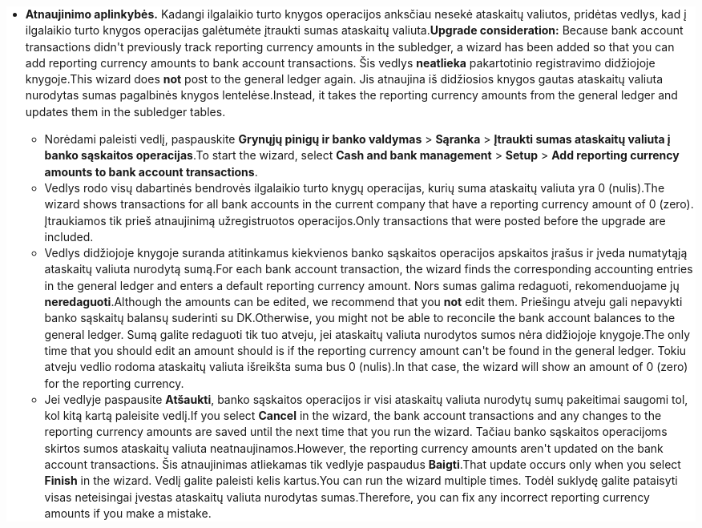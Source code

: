 - <span data-ttu-id="5419d-215">**Atnaujinimo aplinkybės.** Kadangi ilgalaikio turto knygos operacijos anksčiau nesekė ataskaitų valiutos, pridėtas vedlys, kad į ilgalaikio turto knygos operacijas galėtumėte įtraukti sumas ataskaitų valiuta.</span><span class="sxs-lookup"><span data-stu-id="5419d-215">**Upgrade consideration:** Because bank account transactions didn't previously track reporting currency amounts in the subledger, a wizard has been added so that you can add reporting currency amounts to bank account transactions.</span></span> <span data-ttu-id="5419d-216">Šis vedlys **neatlieka** pakartotinio registravimo didžiojoje knygoje.</span><span class="sxs-lookup"><span data-stu-id="5419d-216">This wizard does **not** post to the general ledger again.</span></span> <span data-ttu-id="5419d-217">Jis atnaujina iš didžiosios knygos gautas ataskaitų valiuta nurodytas sumas pagalbinės knygos lentelėse.</span><span class="sxs-lookup"><span data-stu-id="5419d-217">Instead, it takes the reporting currency amounts from the general ledger and updates them in the subledger tables.</span></span>

    - <span data-ttu-id="5419d-218">Norėdami paleisti vedlį, paspauskite **Grynųjų pinigų ir banko valdymas** \> **Sąranka** \> **Įtraukti sumas ataskaitų valiuta į banko sąskaitos operacijas**.</span><span class="sxs-lookup"><span data-stu-id="5419d-218">To start the wizard, select **Cash and bank management** \> **Setup** \> **Add reporting currency amounts to bank account transactions**.</span></span>
    - <span data-ttu-id="5419d-219">Vedlys rodo visų dabartinės bendrovės ilgalaikio turto knygų operacijas, kurių suma ataskaitų valiuta yra 0 (nulis).</span><span class="sxs-lookup"><span data-stu-id="5419d-219">The wizard shows transactions for all bank accounts in the current company that have a reporting currency amount of 0 (zero).</span></span> <span data-ttu-id="5419d-220">Įtraukiamos tik prieš atnaujinimą užregistruotos operacijos.</span><span class="sxs-lookup"><span data-stu-id="5419d-220">Only transactions that were posted before the upgrade are included.</span></span>
    - <span data-ttu-id="5419d-221">Vedlys didžiojoje knygoje suranda atitinkamus kiekvienos banko sąskaitos operacijos apskaitos įrašus ir įveda numatytąją ataskaitų valiuta nurodytą sumą.</span><span class="sxs-lookup"><span data-stu-id="5419d-221">For each bank account transaction, the wizard finds the corresponding accounting entries in the general ledger and enters a default reporting currency amount.</span></span> <span data-ttu-id="5419d-222">Nors sumas galima redaguoti, rekomenduojame jų **neredaguoti**.</span><span class="sxs-lookup"><span data-stu-id="5419d-222">Although the amounts can be edited, we recommend that you **not** edit them.</span></span> <span data-ttu-id="5419d-223">Priešingu atveju gali nepavykti banko sąskaitų balansų suderinti su DK.</span><span class="sxs-lookup"><span data-stu-id="5419d-223">Otherwise, you might not be able to reconcile the bank account balances to the general ledger.</span></span> <span data-ttu-id="5419d-224">Sumą galite redaguoti tik tuo atveju, jei ataskaitų valiuta nurodytos sumos nėra didžiojoje knygoje.</span><span class="sxs-lookup"><span data-stu-id="5419d-224">The only time that you should edit an amount should is if the reporting currency amount can't be found in the general ledger.</span></span> <span data-ttu-id="5419d-225">Tokiu atveju vedlio rodoma ataskaitų valiuta išreikšta suma bus 0 (nulis).</span><span class="sxs-lookup"><span data-stu-id="5419d-225">In that case, the wizard will show an amount of 0 (zero) for the reporting currency.</span></span>
    - <span data-ttu-id="5419d-226">Jei vedlyje paspausite **Atšaukti**, banko sąskaitos operacijos ir visi ataskaitų valiuta nurodytų sumų pakeitimai saugomi tol, kol kitą kartą paleisite vedlį.</span><span class="sxs-lookup"><span data-stu-id="5419d-226">If you select **Cancel** in the wizard, the bank account transactions and any changes to the reporting currency amounts are saved until the next time that you run the wizard.</span></span> <span data-ttu-id="5419d-227">Tačiau banko sąskaitos operacijoms skirtos sumos ataskaitų valiuta neatnaujinamos.</span><span class="sxs-lookup"><span data-stu-id="5419d-227">However, the reporting currency amounts aren't updated on the bank account transactions.</span></span> <span data-ttu-id="5419d-228">Šis atnaujinimas atliekamas tik vedlyje paspaudus **Baigti**.</span><span class="sxs-lookup"><span data-stu-id="5419d-228">That update occurs only when you select **Finish** in the wizard.</span></span> <span data-ttu-id="5419d-229">Vedlį galite paleisti kelis kartus.</span><span class="sxs-lookup"><span data-stu-id="5419d-229">You can run the wizard multiple times.</span></span> <span data-ttu-id="5419d-230">Todėl suklydę galite pataisyti visas neteisingai įvestas ataskaitų valiuta nurodytas sumas.</span><span class="sxs-lookup"><span data-stu-id="5419d-230">Therefore, you can fix any incorrect reporting currency amounts if you make a mistake.</span></span>

